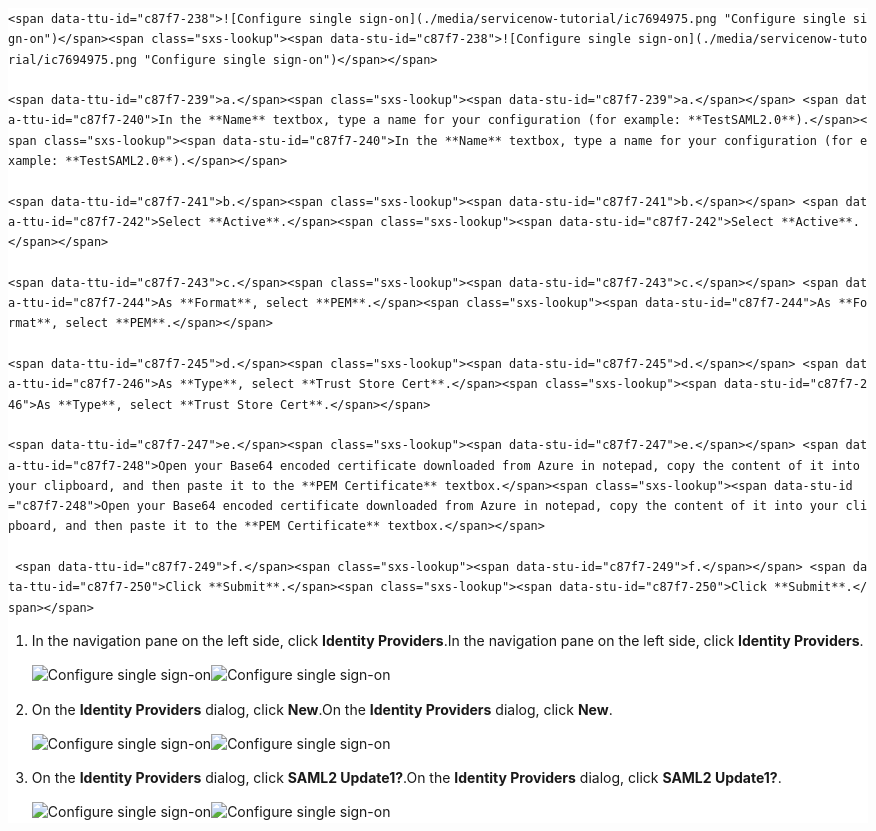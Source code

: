     <span data-ttu-id="c87f7-238">![Configure single sign-on](./media/servicenow-tutorial/ic7694975.png "Configure single sign-on")</span><span class="sxs-lookup"><span data-stu-id="c87f7-238">![Configure single sign-on](./media/servicenow-tutorial/ic7694975.png "Configure single sign-on")</span></span>

    <span data-ttu-id="c87f7-239">a.</span><span class="sxs-lookup"><span data-stu-id="c87f7-239">a.</span></span> <span data-ttu-id="c87f7-240">In the **Name** textbox, type a name for your configuration (for example: **TestSAML2.0**).</span><span class="sxs-lookup"><span data-stu-id="c87f7-240">In the **Name** textbox, type a name for your configuration (for example: **TestSAML2.0**).</span></span>

    <span data-ttu-id="c87f7-241">b.</span><span class="sxs-lookup"><span data-stu-id="c87f7-241">b.</span></span> <span data-ttu-id="c87f7-242">Select **Active**.</span><span class="sxs-lookup"><span data-stu-id="c87f7-242">Select **Active**.</span></span>

    <span data-ttu-id="c87f7-243">c.</span><span class="sxs-lookup"><span data-stu-id="c87f7-243">c.</span></span> <span data-ttu-id="c87f7-244">As **Format**, select **PEM**.</span><span class="sxs-lookup"><span data-stu-id="c87f7-244">As **Format**, select **PEM**.</span></span>

    <span data-ttu-id="c87f7-245">d.</span><span class="sxs-lookup"><span data-stu-id="c87f7-245">d.</span></span> <span data-ttu-id="c87f7-246">As **Type**, select **Trust Store Cert**.</span><span class="sxs-lookup"><span data-stu-id="c87f7-246">As **Type**, select **Trust Store Cert**.</span></span>

    <span data-ttu-id="c87f7-247">e.</span><span class="sxs-lookup"><span data-stu-id="c87f7-247">e.</span></span> <span data-ttu-id="c87f7-248">Open your Base64 encoded certificate downloaded from Azure in notepad, copy the content of it into your clipboard, and then paste it to the **PEM Certificate** textbox.</span><span class="sxs-lookup"><span data-stu-id="c87f7-248">Open your Base64 encoded certificate downloaded from Azure in notepad, copy the content of it into your clipboard, and then paste it to the **PEM Certificate** textbox.</span></span>

     <span data-ttu-id="c87f7-249">f.</span><span class="sxs-lookup"><span data-stu-id="c87f7-249">f.</span></span> <span data-ttu-id="c87f7-250">Click **Submit**.</span><span class="sxs-lookup"><span data-stu-id="c87f7-250">Click **Submit**.</span></span>

1. <span data-ttu-id="c87f7-251">In the navigation pane on the left side, click **Identity Providers**.</span><span class="sxs-lookup"><span data-stu-id="c87f7-251">In the navigation pane on the left side, click **Identity Providers**.</span></span>

    <span data-ttu-id="c87f7-252">![Configure single sign-on](./media/servicenow-tutorial/tutorial_servicenow_07.png "Configure single sign-on")</span><span class="sxs-lookup"><span data-stu-id="c87f7-252">![Configure single sign-on](./media/servicenow-tutorial/tutorial_servicenow_07.png "Configure single sign-on")</span></span>

1. <span data-ttu-id="c87f7-253">On the **Identity Providers** dialog, click **New**.</span><span class="sxs-lookup"><span data-stu-id="c87f7-253">On the **Identity Providers** dialog, click **New**.</span></span>

    <span data-ttu-id="c87f7-254">![Configure single sign-on](./media/servicenow-tutorial/ic7694977.png "Configure single sign-on")</span><span class="sxs-lookup"><span data-stu-id="c87f7-254">![Configure single sign-on](./media/servicenow-tutorial/ic7694977.png "Configure single sign-on")</span></span>

1. <span data-ttu-id="c87f7-255">On the **Identity Providers** dialog, click **SAML2 Update1?**.</span><span class="sxs-lookup"><span data-stu-id="c87f7-255">On the **Identity Providers** dialog, click **SAML2 Update1?**.</span></span>

    <span data-ttu-id="c87f7-256">![Configure single sign-on](./media/servicenow-tutorial/ic7694978.png "Configure single sign-on")</span><span class="sxs-lookup"><span data-stu-id="c87f7-256">![Configure single sign-on](./media/servicenow-tutorial/ic7694978.png "Configure single sign-on")</span></span>
